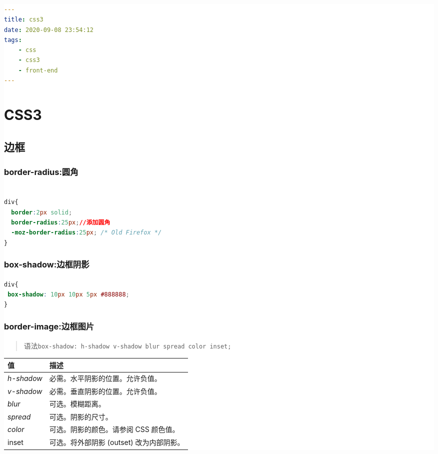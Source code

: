 ```yaml
---
title: css3
date: 2020-09-08 23:54:12
tags: 
	- css
	- css3
	- front-end
---
```


# CSS3

## 边框

### border-radius:圆角

```css

div{
  border:2px solid;
  border-radius:25px;//添加圆角
  -moz-border-radius:25px; /* Old Firefox */
}
```

### box-shadow:边框阴影

```css
div{
 box-shadow: 10px 10px 5px #888888;
}
```

### border-image:边框图片

> 语法`box-shadow: h-shadow v-shadow blur spread color inset;`

| 值         | 描述                                     |
| :--------- | :--------------------------------------- |
| *h-shadow* | 必需。水平阴影的位置。允许负值。         |
| *v-shadow* | 必需。垂直阴影的位置。允许负值。         |
| *blur*     | 可选。模糊距离。                         |
| *spread*   | 可选。阴影的尺寸。                       |
| *color*    | 可选。阴影的颜色。请参阅 CSS 颜色值。    |
| inset      | 可选。将外部阴影 (outset) 改为内部阴影。 |
